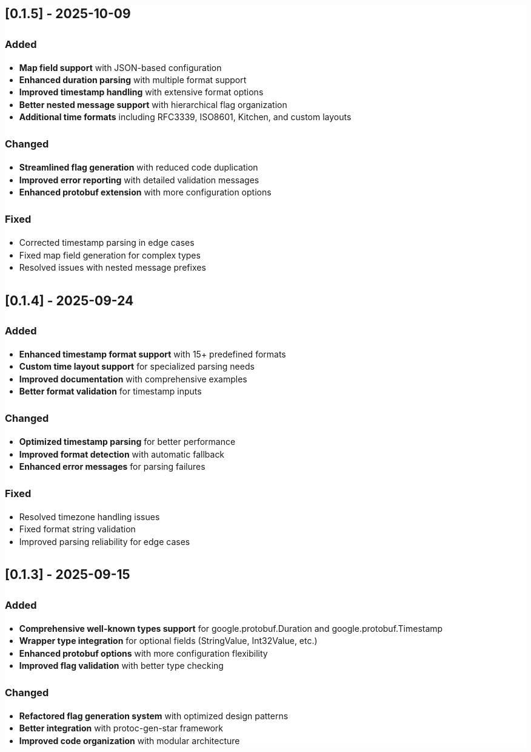 ## [0.1.5] - 2025-10-09

### Added
- **Map field support** with JSON-based configuration
- **Enhanced duration parsing** with multiple format support
- **Improved timestamp handling** with extensive format options
- **Better nested message support** with hierarchical flag organization
- **Additional time formats** including RFC3339, ISO8601, Kitchen, and custom layouts

### Changed
- **Streamlined flag generation** with reduced code duplication
- **Improved error reporting** with detailed validation messages
- **Enhanced protobuf extension** with more configuration options

### Fixed
- Corrected timestamp parsing in edge cases
- Fixed map field generation for complex types
- Resolved issues with nested message prefixes

## [0.1.4] - 2025-09-24

### Added
- **Enhanced timestamp format support** with 15+ predefined formats
- **Custom time layout support** for specialized parsing needs
- **Improved documentation** with comprehensive examples
- **Better format validation** for timestamp inputs

### Changed
- **Optimized timestamp parsing** for better performance
- **Improved format detection** with automatic fallback
- **Enhanced error messages** for parsing failures

### Fixed
- Resolved timezone handling issues
- Fixed format string validation
- Improved parsing reliability for edge cases

## [0.1.3] - 2025-09-15

### Added
- **Comprehensive well-known types support** for google.protobuf.Duration and google.protobuf.Timestamp
- **Wrapper type integration** for optional fields (StringValue, Int32Value, etc.)
- **Enhanced protobuf options** with more configuration flexibility
- **Improved flag validation** with better type checking

### Changed
- **Refactored flag generation system** with optimized design patterns
- **Better integration** with protoc-gen-star framework
- **Improved code organization** with modular architecture

